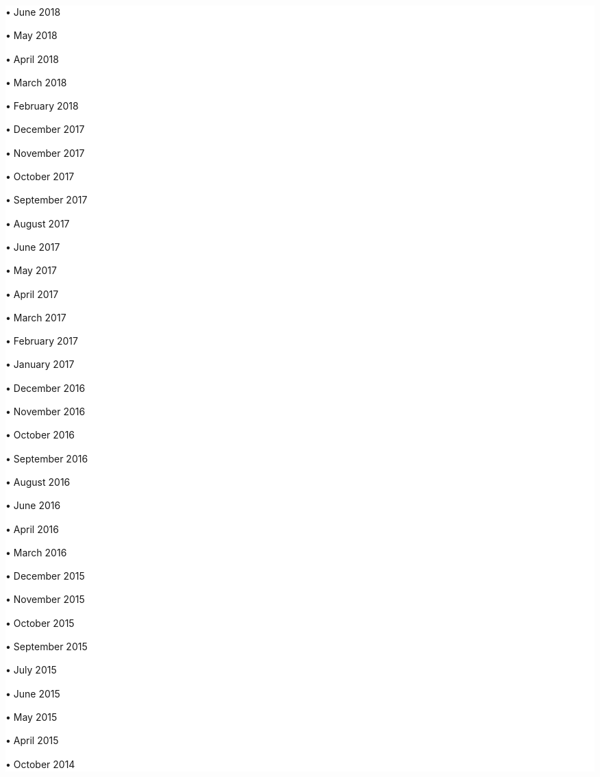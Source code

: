 • June 2018

• May 2018

• April 2018

• March 2018

• February 2018

• December 2017

• November 2017

• October 2017

• September 2017

• August 2017

• June 2017

• May 2017

• April 2017

• March 2017

• February 2017

• January 2017

• December 2016

• November 2016

• October 2016

• September 2016

• August 2016

• June 2016

• April 2016

• March 2016

• December 2015

• November 2015

• October 2015

• September 2015

• July 2015

• June 2015

• May 2015

• April 2015

• October 2014

